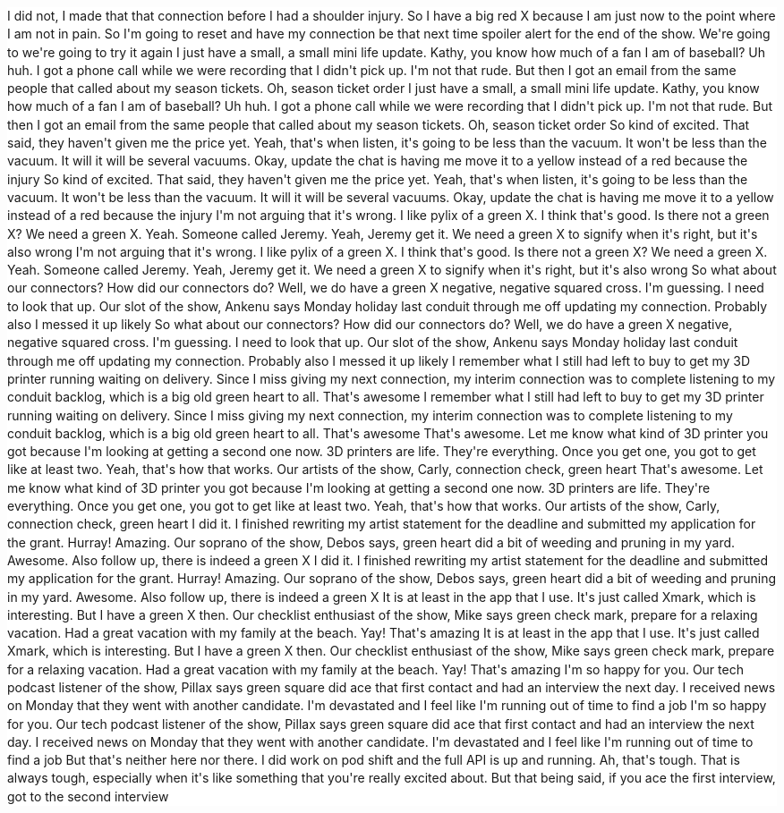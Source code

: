 I did not, I made that that connection before I had a shoulder injury. So I have a big red X because I am just now to the point where I am not in pain. So I'm going to reset and have my connection be that next time spoiler alert for the end of the show. We're going to we're going to try it again I just have a small, a small mini life update. Kathy, you know how much of a fan I am of baseball? Uh huh. I got a phone call while we were recording that I didn't pick up. I'm not that rude. But then I got an email from the same people that called about my season tickets. Oh, season ticket order
I just have a small, a small mini life update. Kathy, you know how much of a fan I am of baseball? Uh huh. I got a phone call while we were recording that I didn't pick up. I'm not that rude. But then I got an email from the same people that called about my season tickets. Oh, season ticket order So kind of excited. That said, they haven't given me the price yet. Yeah, that's when listen, it's going to be less than the vacuum. It won't be less than the vacuum. It will it will be several vacuums. Okay, update the chat is having me move it to a yellow instead of a red because the injury
So kind of excited. That said, they haven't given me the price yet. Yeah, that's when listen, it's going to be less than the vacuum. It won't be less than the vacuum. It will it will be several vacuums. Okay, update the chat is having me move it to a yellow instead of a red because the injury I'm not arguing that it's wrong. I like pylix of a green X. I think that's good. Is there not a green X? We need a green X. Yeah. Someone called Jeremy. Yeah, Jeremy get it. We need a green X to signify when it's right, but it's also wrong
I'm not arguing that it's wrong. I like pylix of a green X. I think that's good. Is there not a green X? We need a green X. Yeah. Someone called Jeremy. Yeah, Jeremy get it. We need a green X to signify when it's right, but it's also wrong So what about our connectors? How did our connectors do? Well, we do have a green X negative, negative squared cross. I'm guessing. I need to look that up. Our slot of the show, Ankenu says Monday holiday last conduit through me off updating my connection. Probably also I messed it up likely
So what about our connectors? How did our connectors do? Well, we do have a green X negative, negative squared cross. I'm guessing. I need to look that up. Our slot of the show, Ankenu says Monday holiday last conduit through me off updating my connection. Probably also I messed it up likely I remember what I still had left to buy to get my 3D printer running waiting on delivery. Since I miss giving my next connection, my interim connection was to complete listening to my conduit backlog, which is a big old green heart to all. That's awesome
I remember what I still had left to buy to get my 3D printer running waiting on delivery. Since I miss giving my next connection, my interim connection was to complete listening to my conduit backlog, which is a big old green heart to all. That's awesome That's awesome. Let me know what kind of 3D printer you got because I'm looking at getting a second one now. 3D printers are life. They're everything. Once you get one, you got to get like at least two. Yeah, that's how that works. Our artists of the show, Carly, connection check, green heart
That's awesome. Let me know what kind of 3D printer you got because I'm looking at getting a second one now. 3D printers are life. They're everything. Once you get one, you got to get like at least two. Yeah, that's how that works. Our artists of the show, Carly, connection check, green heart I did it. I finished rewriting my artist statement for the deadline and submitted my application for the grant. Hurray! Amazing. Our soprano of the show, Debos says, green heart did a bit of weeding and pruning in my yard. Awesome. Also follow up, there is indeed a green X
I did it. I finished rewriting my artist statement for the deadline and submitted my application for the grant. Hurray! Amazing. Our soprano of the show, Debos says, green heart did a bit of weeding and pruning in my yard. Awesome. Also follow up, there is indeed a green X It is at least in the app that I use. It's just called Xmark, which is interesting. But I have a green X then. Our checklist enthusiast of the show, Mike says green check mark, prepare for a relaxing vacation. Had a great vacation with my family at the beach. Yay! That's amazing
It is at least in the app that I use. It's just called Xmark, which is interesting. But I have a green X then. Our checklist enthusiast of the show, Mike says green check mark, prepare for a relaxing vacation. Had a great vacation with my family at the beach. Yay! That's amazing I'm so happy for you. Our tech podcast listener of the show, Pillax says green square did ace that first contact and had an interview the next day. I received news on Monday that they went with another candidate. I'm devastated and I feel like I'm running out of time to find a job
I'm so happy for you. Our tech podcast listener of the show, Pillax says green square did ace that first contact and had an interview the next day. I received news on Monday that they went with another candidate. I'm devastated and I feel like I'm running out of time to find a job But that's neither here nor there. I did work on pod shift and the full API is up and running. Ah, that's tough. That is always tough, especially when it's like something that you're really excited about. But that being said, if you ace the first interview, got to the second interview